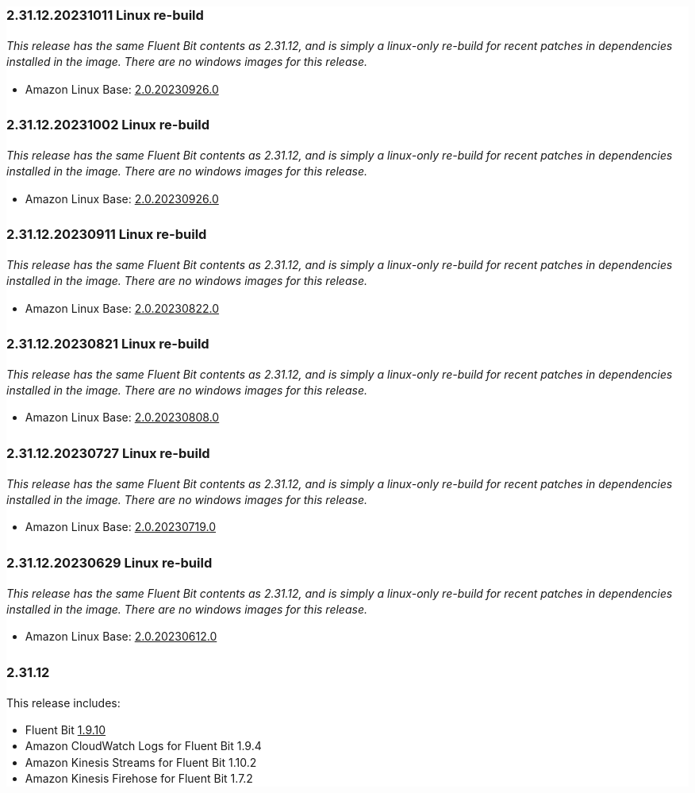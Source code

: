 ### 2.31.12.20231011 Linux re-build

*This release has the same Fluent Bit contents as 2.31.12, and is simply a linux-only re-build for recent patches in dependencies installed in the image. There are no windows images for this release.* 
* Amazon Linux Base: [2.0.20230926.0](https://docs.aws.amazon.com/AL2/latest/relnotes/relnotes-20230929.html)

### 2.31.12.20231002 Linux re-build

*This release has the same Fluent Bit contents as 2.31.12, and is simply a linux-only re-build for recent patches in dependencies installed in the image. There are no windows images for this release.* 
* Amazon Linux Base: [2.0.20230926.0](https://docs.aws.amazon.com/AL2/latest/relnotes/relnotes-20230929.html)

### 2.31.12.20230911 Linux re-build

*This release has the same Fluent Bit contents as 2.31.12, and is simply a linux-only re-build for recent patches in dependencies installed in the image. There are no windows images for this release.* 
* Amazon Linux Base: [2.0.20230822.0](https://docs.aws.amazon.com/AL2/latest/relnotes/relnotes-20230825.html)

### 2.31.12.20230821 Linux re-build

*This release has the same Fluent Bit contents as 2.31.12, and is simply a linux-only re-build for recent patches in dependencies installed in the image. There are no windows images for this release.* 
* Amazon Linux Base: [2.0.20230808.0](https://docs.aws.amazon.com/AL2/latest/relnotes/relnotes-20230814.html)

### 2.31.12.20230727 Linux re-build

*This release has the same Fluent Bit contents as 2.31.12, and is simply a linux-only re-build for recent patches in dependencies installed in the image. There are no windows images for this release.* 
* Amazon Linux Base: [2.0.20230719.0](https://docs.aws.amazon.com/AL2/latest/relnotes/relnotes-20230725.html)


### 2.31.12.20230629 Linux re-build

*This release has the same Fluent Bit contents as 2.31.12, and is simply a linux-only re-build for recent patches in dependencies installed in the image. There are no windows images for this release.* 
* Amazon Linux Base: [2.0.20230612.0](https://docs.aws.amazon.com/AL2/latest/relnotes/relnotes-20230615.html)


### 2.31.12
This release includes:
* Fluent Bit [1.9.10](https://github.com/fluent/fluent-bit/tree/v1.9.10)
* Amazon CloudWatch Logs for Fluent Bit 1.9.4
* Amazon Kinesis Streams for Fluent Bit 1.10.2
* Amazon Kinesis Firehose for Fluent Bit 1.7.2
